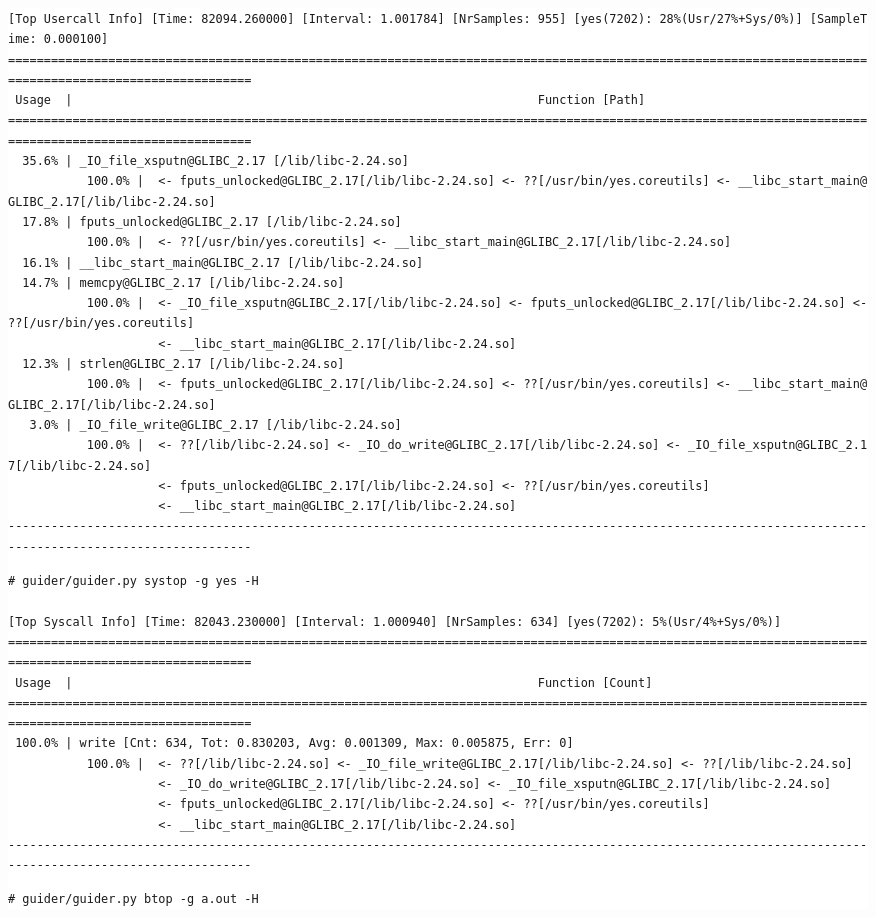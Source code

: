     [Top Usercall Info] [Time: 82094.260000] [Interval: 1.001784] [NrSamples: 955] [yes(7202): 28%(Usr/27%+Sys/0%)] [SampleTime: 0.000100]
    ==========================================================================================================================================================
     Usage  |                                                                 Function [Path]                                                                 
    ==========================================================================================================================================================
      35.6% | _IO_file_xsputn@GLIBC_2.17 [/lib/libc-2.24.so]                                                                                                  
               100.0% |  <- fputs_unlocked@GLIBC_2.17[/lib/libc-2.24.so] <- ??[/usr/bin/yes.coreutils] <- __libc_start_main@GLIBC_2.17[/lib/libc-2.24.so]
      17.8% | fputs_unlocked@GLIBC_2.17 [/lib/libc-2.24.so]                                                                                                   
               100.0% |  <- ??[/usr/bin/yes.coreutils] <- __libc_start_main@GLIBC_2.17[/lib/libc-2.24.so]
      16.1% | __libc_start_main@GLIBC_2.17 [/lib/libc-2.24.so]                                                                                                
      14.7% | memcpy@GLIBC_2.17 [/lib/libc-2.24.so]                                                                                                           
               100.0% |  <- _IO_file_xsputn@GLIBC_2.17[/lib/libc-2.24.so] <- fputs_unlocked@GLIBC_2.17[/lib/libc-2.24.so] <- ??[/usr/bin/yes.coreutils]
                         <- __libc_start_main@GLIBC_2.17[/lib/libc-2.24.so]
      12.3% | strlen@GLIBC_2.17 [/lib/libc-2.24.so]                                                                                                           
               100.0% |  <- fputs_unlocked@GLIBC_2.17[/lib/libc-2.24.so] <- ??[/usr/bin/yes.coreutils] <- __libc_start_main@GLIBC_2.17[/lib/libc-2.24.so]
       3.0% | _IO_file_write@GLIBC_2.17 [/lib/libc-2.24.so]                                                                                                   
               100.0% |  <- ??[/lib/libc-2.24.so] <- _IO_do_write@GLIBC_2.17[/lib/libc-2.24.so] <- _IO_file_xsputn@GLIBC_2.17[/lib/libc-2.24.so]
                         <- fputs_unlocked@GLIBC_2.17[/lib/libc-2.24.so] <- ??[/usr/bin/yes.coreutils]
                         <- __libc_start_main@GLIBC_2.17[/lib/libc-2.24.so]
    ----------------------------------------------------------------------------------------------------------------------------------------------------------

>>>

    # guider/guider.py systop -g yes -H

    [Top Syscall Info] [Time: 82043.230000] [Interval: 1.000940] [NrSamples: 634] [yes(7202): 5%(Usr/4%+Sys/0%)] 
    ==========================================================================================================================================================
     Usage  |                                                                 Function [Count]                                                                
    ==========================================================================================================================================================
     100.0% | write [Cnt: 634, Tot: 0.830203, Avg: 0.001309, Max: 0.005875, Err: 0]                                                                           
               100.0% |  <- ??[/lib/libc-2.24.so] <- _IO_file_write@GLIBC_2.17[/lib/libc-2.24.so] <- ??[/lib/libc-2.24.so]
                         <- _IO_do_write@GLIBC_2.17[/lib/libc-2.24.so] <- _IO_file_xsputn@GLIBC_2.17[/lib/libc-2.24.so]
                         <- fputs_unlocked@GLIBC_2.17[/lib/libc-2.24.so] <- ??[/usr/bin/yes.coreutils]
                         <- __libc_start_main@GLIBC_2.17[/lib/libc-2.24.so]
    ----------------------------------------------------------------------------------------------------------------------------------------------------------

>>>

    # guider/guider.py btop -g a.out -H
